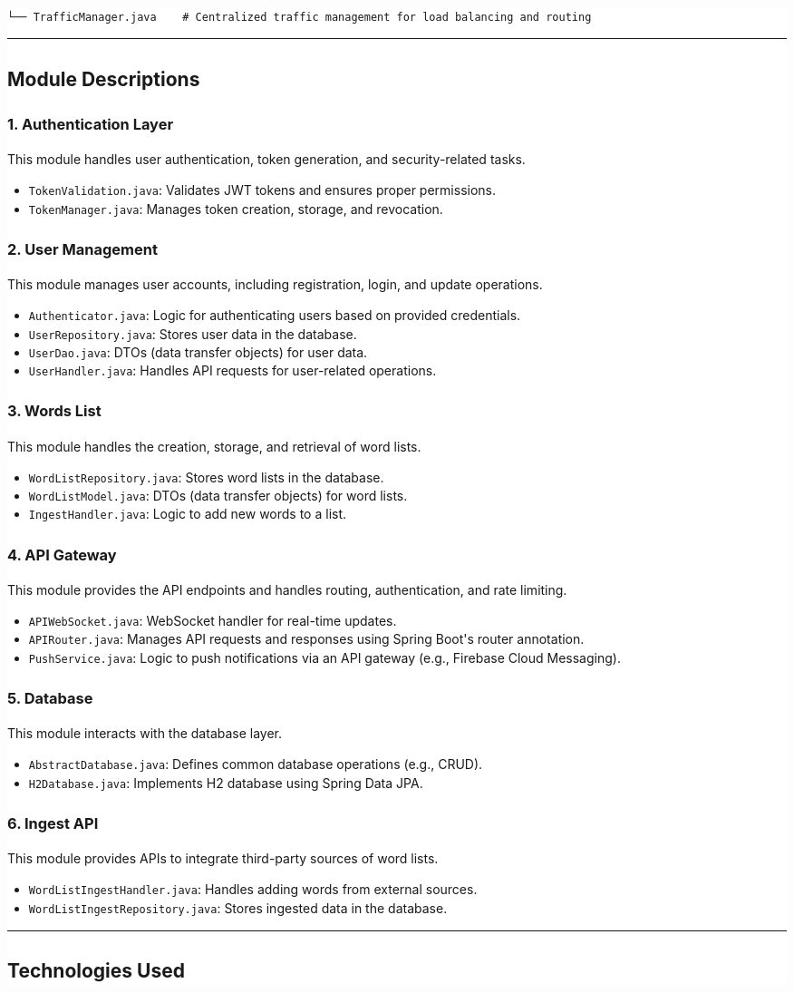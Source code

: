 ```
└── TrafficManager.java    # Centralized traffic management for load balancing and routing
```

---


## Module Descriptions

### 1. Authentication Layer
This module handles user authentication, token generation, and security-related tasks.

- `TokenValidation.java`: Validates JWT tokens and ensures proper permissions.
- `TokenManager.java`: Manages token creation, storage, and revocation.

### 2. User Management
This module manages user accounts, including registration, login, and update operations.

- `Authenticator.java`: Logic for authenticating users based on provided credentials.
- `UserRepository.java`: Stores user data in the database.
- `UserDao.java`: DTOs (data transfer objects) for user data.
- `UserHandler.java`: Handles API requests for user-related operations.
### 3. Words List
This module handles the creation, storage, and retrieval of word lists.

- `WordListRepository.java`: Stores word lists in the database.
- `WordListModel.java`: DTOs (data transfer objects) for word lists.
- `IngestHandler.java`: Logic to add new words to a list.

### 4. API Gateway
This module provides the API endpoints and handles routing, authentication, and rate limiting.

- `APIWebSocket.java`: WebSocket handler for real-time updates.
- `APIRouter.java`: Manages API requests and responses using Spring Boot's router annotation.
- `PushService.java`: Logic to push notifications via an API gateway (e.g., Firebase Cloud Messaging).

### 5. Database
This module interacts with the database layer.

- `AbstractDatabase.java`: Defines common database operations (e.g., CRUD).
- `H2Database.java`: Implements H2 database using Spring Data JPA.
  
### 6. Ingest API
This module provides APIs to integrate third-party sources of word lists.

- `WordListIngestHandler.java`: Handles adding words from external sources.
- `WordListIngestRepository.java`: Stores ingested data in the database.

---

## Technologies Used
